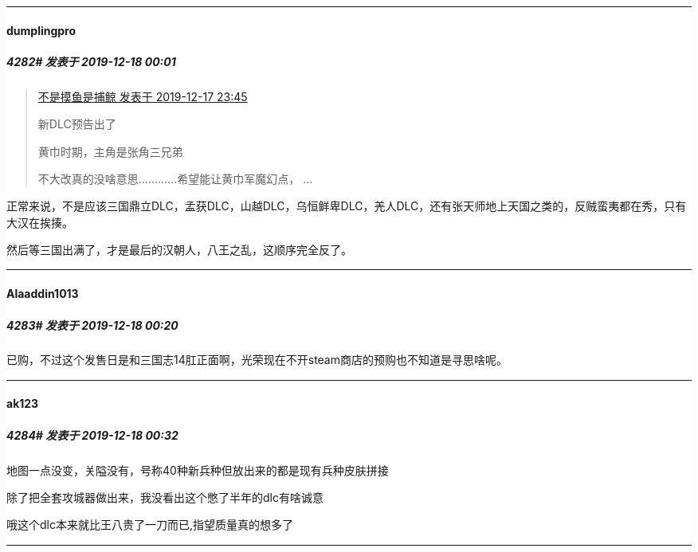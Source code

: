 





-----

####  dumplingpro  
##### 4282#       发表于 2019-12-18 00:01



<blockquote><a href="httphttps://bbs.saraba1st.com/2b/forum.php?mod=redirect&amp;goto=findpost&amp;pid=45898749&amp;ptid=1574255" target="_blank">不是摸鱼是捕鲸 发表于 2019-12-17 23:45</a>

新DLC预告出了

黄巾时期，主角是张角三兄弟

不大改真的没啥意思............希望能让黄巾军魔幻点， ...</blockquote>
正常来说，不是应该三国鼎立DLC，孟获DLC，山越DLC，乌恒鲜卑DLC，羌人DLC，还有张天师地上天国之类的，反贼蛮夷都在秀，只有大汉在挨揍。


然后等三国出满了，才是最后的汉朝人，八王之乱，这顺序完全反了。







-----

####  Alaaddin1013  
##### 4283#       发表于 2019-12-18 00:20




已购，不过这个发售日是和三国志14肛正面啊，光荣现在不开steam商店的预购也不知道是寻思啥呢。







-----

####  ak123  
##### 4284#       发表于 2019-12-18 00:32




地图一点没变，关隘没有，号称40种新兵种但放出来的都是现有兵种皮肤拼接


除了把全套攻城器做出来，我没看出这个憋了半年的dlc有啥诚意


哦这个dlc本来就比王八贵了一刀而已,指望质量真的想多了







-----
